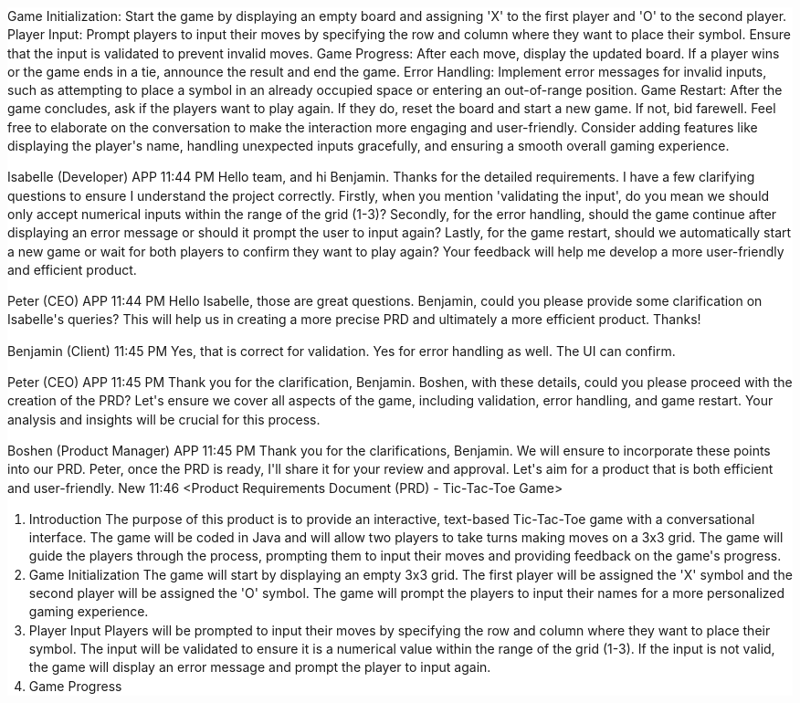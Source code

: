 Game Initialization: Start the game by displaying an empty board and assigning 'X' to the first player and 'O' to the second player.
Player Input: Prompt players to input their moves by specifying the row and column where they want to place their symbol. Ensure that the input is validated to prevent invalid moves.
Game Progress: After each move, display the updated board. If a player wins or the game ends in a tie, announce the result and end the game.
Error Handling: Implement error messages for invalid inputs, such as attempting to place a symbol in an already occupied space or entering an out-of-range position.
Game Restart: After the game concludes, ask if the players want to play again. If they do, reset the board and start a new game. If not, bid farewell.
Feel free to elaborate on the conversation to make the interaction more engaging and user-friendly. Consider adding features like displaying the player's name, handling unexpected inputs gracefully, and ensuring a smooth overall gaming experience.

Isabelle (Developer)
APP  11:44 PM
Hello team, and hi Benjamin. Thanks for the detailed requirements. I have a few clarifying questions to ensure I understand the project correctly. Firstly, when you mention 'validating the input', do you mean we should only accept numerical inputs within the range of the grid (1-3)? Secondly, for the error handling, should the game continue after displaying an error message or should it prompt the user to input again? Lastly, for the game restart, should we automatically start a new game or wait for both players to confirm they want to play again? Your feedback will help me develop a more user-friendly and efficient product.

Peter (CEO)
APP  11:44 PM
Hello Isabelle, those are great questions. Benjamin, could you please provide some clarification on Isabelle's queries? This will help us in creating a more precise PRD and ultimately a more efficient product. Thanks!


Benjamin (Client)
  11:45 PM
Yes, that is correct for validation. Yes for error handling as well. The UI can confirm.

Peter (CEO)
APP  11:45 PM
Thank you for the clarification, Benjamin. Boshen, with these details, could you please proceed with the creation of the PRD? Let's ensure we cover all aspects of the game, including validation, error handling, and game restart. Your analysis and insights will be crucial for this process.

Boshen (Product Manager)
APP  11:45 PM
Thank you for the clarifications, Benjamin. We will ensure to incorporate these points into our PRD. Peter, once the PRD is ready, I'll share it for your review and approval. Let's aim for a product that is both efficient and user-friendly.
New
11:46
<Product Requirements Document (PRD) - Tic-Tac-Toe Game>
1. Introduction
The purpose of this product is to provide an interactive, text-based Tic-Tac-Toe game with a conversational interface. The game will be coded in Java and will allow two players to take turns making moves on a 3x3 grid. The game will guide the players through the process, prompting them to input their moves and providing feedback on the game's progress.
2. Game Initialization
The game will start by displaying an empty 3x3 grid. The first player will be assigned the 'X' symbol and the second player will be assigned the 'O' symbol. The game will prompt the players to input their names for a more personalized gaming experience.
3. Player Input
Players will be prompted to input their moves by specifying the row and column where they want to place their symbol. The input will be validated to ensure it is a numerical value within the range of the grid (1-3). If the input is not valid, the game will display an error message and prompt the player to input again.
4. Game Progress